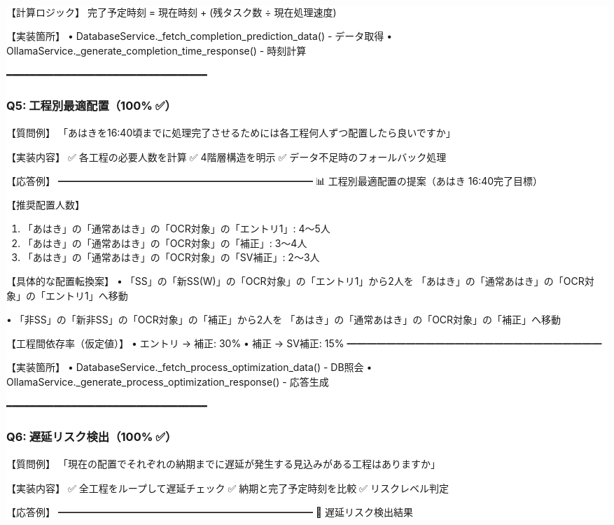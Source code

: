 【計算ロジック】
完了予定時刻 = 現在時刻 + (残タスク数 ÷ 現在処理速度)

【実装箇所】
• DatabaseService._fetch_completion_prediction_data() - データ取得
• OllamaService._generate_completion_time_response() - 時刻計算

━━━━━━━━━━━━━━━━━━━━━━━━━━━━━━━━━━

### Q5: 工程別最適配置（100% ✅）

【質問例】
「あはきを16:40頃までに処理完了させるためには各工程何人ずつ配置したら良いですか」

【実装内容】
✅ 各工程の必要人数を計算
✅ 4階層構造を明示
✅ データ不足時のフォールバック処理

【応答例】
━━━━━━━━━━━━━━━━━━━━━━━━━━
📊 工程別最適配置の提案（あはき 16:40完了目標）

【推奨配置人数】
1. 「あはき」の「通常あはき」の「OCR対象」の「エントリ1」: 4～5人
2. 「あはき」の「通常あはき」の「OCR対象」の「補正」: 3～4人
3. 「あはき」の「通常あはき」の「OCR対象」の「SV補正」: 2～3人

【具体的な配置転換案】
• 「SS」の「新SS(W)」の「OCR対象」の「エントリ1」から2人を
  「あはき」の「通常あはき」の「OCR対象」の「エントリ1」へ移動

• 「非SS」の「新非SS」の「OCR対象」の「補正」から2人を
  「あはき」の「通常あはき」の「OCR対象」の「補正」へ移動

【工程間依存率（仮定値）】
• エントリ → 補正: 30%
• 補正 → SV補正: 15%
━━━━━━━━━━━━━━━━━━━━━━━━━━

【実装箇所】
• DatabaseService._fetch_process_optimization_data() - DB照会
• OllamaService._generate_process_optimization_response() - 応答生成

━━━━━━━━━━━━━━━━━━━━━━━━━━━━━━━━━━

### Q6: 遅延リスク検出（100% ✅）

【質問例】
「現在の配置でそれぞれの納期までに遅延が発生する見込みがある工程はありますか」

【実装内容】
✅ 全工程をループして遅延チェック
✅ 納期と完了予定時刻を比較
✅ リスクレベル判定

【応答例】
━━━━━━━━━━━━━━━━━━━━━━━━━━
🚨 遅延リスク検出結果
